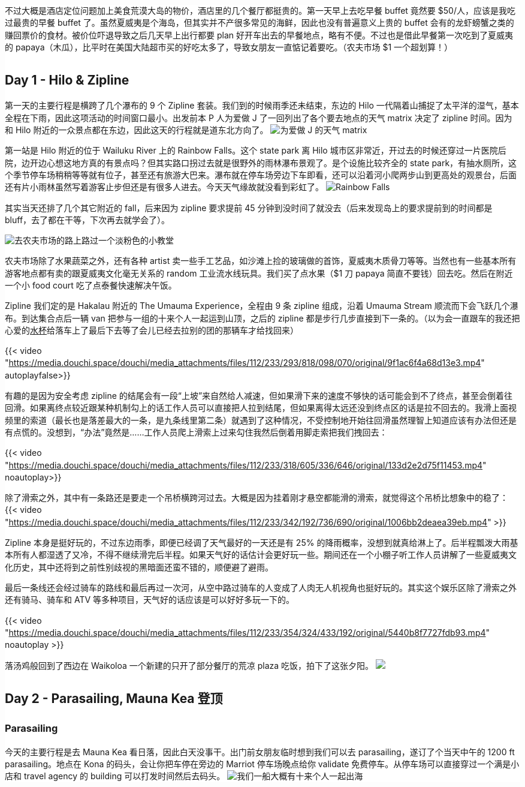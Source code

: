 不过大概是酒店定位问题加上美食荒漠大岛的物价，酒店里的几个餐厅都挺贵的。第一天早上去吃早餐 buffet 竟然要 $50/人，应该是我吃过最贵的早餐 buffet 了。虽然夏威夷是个海岛，但其实并不产很多常见的海鲜，因此也没有普遍意义上贵的 buffet 会有的龙虾螃蟹之类的赚回票价的食材。被价位吓退导致之后几天早上出行都要 plan 好开车出去的早餐地点，略有不便。不过也是借此早餐第一次吃到了夏威夷的 papaya（木瓜），比平时在美国大陆超市买的好吃太多了，导致女朋友一直惦记着要吃。（农夫市场 $1 一个超划算！）

## Day 1 - Hilo & Zipline
第一天的主要行程是横跨了几个瀑布的 9 个 Zipline 套装。我们到的时候雨季还未结束，东边的 Hilo 一代隔着山捕捉了太平洋的湿气，基本全程在下雨，因此这项活动的时间窗口最小。出发前本 P 人为爱做 J 了一回列出了各个要去地点的天气 matrix 决定了 zipline 时间。因为和 Hilo 附近的一众景点都在东边，因此这天的行程就是道东北方向了。
![为爱做 J 的天气 matrix](https://media.douchi.space/douchi/media_attachments/files/112/118/758/858/034/251/original/578d9bb4bc3a0194.png)

第一站是 Hilo 附近的位于 Wailuku River 上的 Rainbow Falls。这个 state park 离 Hilo 城市区非常近，开过去的时候还穿过一片医院后院，边开边心想这地方真的有景点吗？但其实路口拐过去就是很野外的雨林瀑布景观了。是个设施比较齐全的 state park，有抽水厕所，这个季节停车场稍稍等等就有位子，甚至还有旅游大巴来。瀑布就在停车场旁边下车即看，还可以沿着河小爬两步山到更高处的观景台，后面还有片小雨林虽然写着游客止步但还是有很多人进去。今天天气缘故就没看到彩虹了。
![Rainbow Falls](https://media.douchi.space/douchi/media_attachments/files/112/231/432/200/392/683/original/ac9d3dcd35216d39.png)

其实当天还排了几个其它附近的 fall，后来因为 zipline 要求提前 45 分钟到没时间了就没去（后来发现岛上的要求提前到的时间都是 bluff，去了都在干等，下次再去就学会了）。

![去农夫市场的路上路过一个淡粉色的小教堂](https://media.douchi.space/douchi/media_attachments/files/112/231/432/865/788/593/original/59b6242b818c51fe.png)

农夫市场除了水果蔬菜之外，还有各种 artist 卖一些手工艺品，如沙滩上捡的玻璃做的首饰，夏威夷木质骨刀等等。当然也有一些基本所有游客地点都有卖的跟夏威夷文化毫无关系的 random 工业流水线玩具。我们买了点水果（$1 刀 papaya 简直不要钱）回去吃。然后在附近一个小 food court 吃了点泰餐快速解决午饭。

Zipline 我们定的是 Hakalau 附近的 The Umauma Experience，全程由 9 条 zipline 组成，沿着 Umauma Stream 顺流而下会飞跃几个瀑布。到达集合点后一辆 van 把参与一组的十来个人一起运到山顶，之后的 zipline 都是步行几步直接到下一条的。（以为会一直跟车的我还把心爱的[水杯](https://amzn.to/477opdH)给落车上了最后下去等了会儿已经去拉别的团的那辆车才给找回来）

{{< video "https://media.douchi.space/douchi/media_attachments/files/112/233/293/818/098/070/original/9f1ac6f4a68d13e3.mp4" autoplayfalse>}}

有趣的是因为安全考虑 zipline 的结尾会有一段“上坡”来自然给人减速，但如果滑下来的速度不够快的话可能会到不了终点，甚至会倒着往回滑。如果离终点较近跟某种机制勾上的话工作人员可以直接把人拉到结尾，但如果离得太远还没到终点区的话是拉不回去的。我滑上面视频里的索道（最长也是落差最大的一条，是九条线里第二条）就遇到了这种情况，不受控制地开始往回滑虽然理智上知道应该有办法但还是有点慌的。没想到，“办法”竟然是……工作人员爬上滑索上过来勾住我然后倒着用脚走索把我们拽回去：

{{< video "https://media.douchi.space/douchi/media_attachments/files/112/233/318/605/336/646/original/133d2e2d75f11453.mp4" noautoplay>}}

除了滑索之外，其中有一条路还是要走一个吊桥横跨河过去。大概是因为挂着刚才悬空都能滑的滑索，就觉得这个吊桥比想象中的稳了：
{{< video "https://media.douchi.space/douchi/media_attachments/files/112/233/342/192/736/690/original/1006bb2deaea39eb.mp4" >}}

Zipline 本身是挺好玩的，不过东边雨季，即便已经调了天气最好的一天还是有 25% 的降雨概率，没想到就真给淋上了。后半程瓢泼大雨基本所有人都湿透了又冷，不得不继续滑完后半程。如果天气好的话估计会更好玩一些。期间还在一个小棚子听工作人员讲解了一些夏威夷文化历史，其中还将到之前性别歧视的黑暗面还蛮不错的，顺便避了避雨。

最后一条线还会经过骑车的路线和最后再过一次河，从空中路过骑车的人变成了人肉无人机视角也挺好玩的。其实这个娱乐区除了滑索之外还有骑马、骑车和 ATV 等多种项目，天气好的话应该是可以好好多玩一下的。

{{< video "https://media.douchi.space/douchi/media_attachments/files/112/233/354/324/433/192/original/5440b8f7727fdb93.mp4" noautoplay >}}

落汤鸡般回到了西边在 Waikoloa 一个新建的只开了部分餐厅的荒凉 plaza 吃饭，拍下了这张夕阳。
![](https://media.douchi.space/douchi/media_attachments/files/112/233/378/918/812/848/original/4474bc27838a8cd5.png)

## Day 2 - Parasailing, Mauna Kea 登顶
### Parasailing
今天的主要行程是去 Mauna Kea 看日落，因此白天没事干。出门前女朋友临时想到我们可以去 parasailing，遂订了个当天中午的 1200 ft parasailing。地点在 Kona 的码头，会让你把车停在旁边的 Marriot 停车场晚点给你 validate 免费停车。从停车场可以直接穿过一个满是小店和 travel agency 的 building 可以打发时间然后去码头。
![我们一船大概有十来个人一起出海](https://media.douchi.space/douchi/media_attachments/files/112/233/381/368/475/713/original/52e7c657c8a8035c.png)
